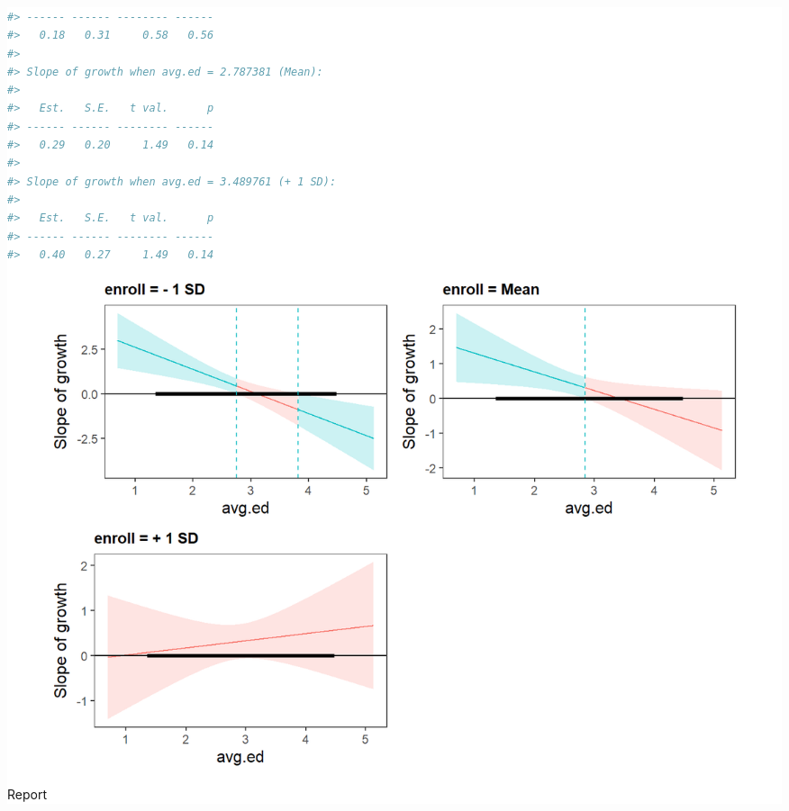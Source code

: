 ```r
#> ------ ------ -------- ------
#>   0.18   0.31     0.58   0.56
#> 
#> Slope of growth when avg.ed = 2.787381 (Mean): 
#> 
#>   Est.   S.E.   t val.      p
#> ------ ------ -------- ------
#>   0.29   0.20     1.49   0.14
#> 
#> Slope of growth when avg.ed = 3.489761 (+ 1 SD): 
#> 
#>   Est.   S.E.   t val.      p
#> ------ ------ -------- ------
#>   0.40   0.27     1.49   0.14
```

<img src="19-moderation_files/figure-html/unnamed-chunk-28-1.png" width="90%" style="display: block; margin: auto;" />

Report

